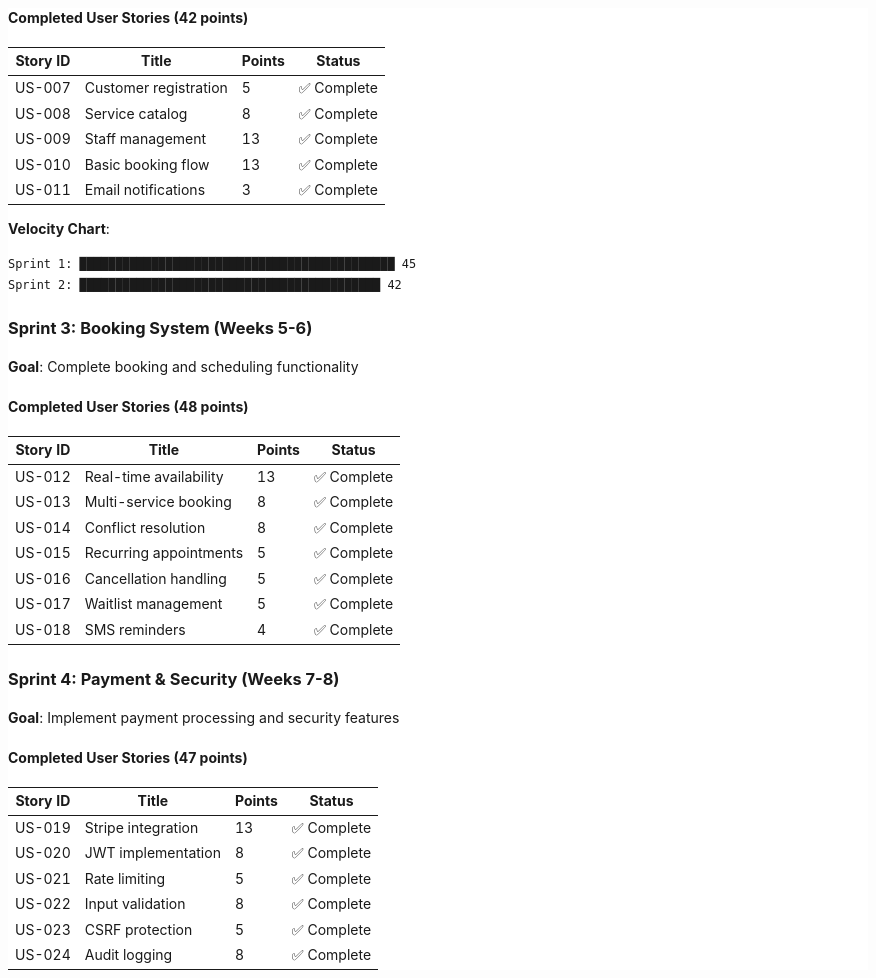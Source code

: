 #### Completed User Stories (42 points)
| Story ID | Title | Points | Status |
|----------|-------|--------|---------|
| US-007 | Customer registration | 5 | ✅ Complete |
| US-008 | Service catalog | 8 | ✅ Complete |
| US-009 | Staff management | 13 | ✅ Complete |
| US-010 | Basic booking flow | 13 | ✅ Complete |
| US-011 | Email notifications | 3 | ✅ Complete |

**Velocity Chart**:
```
Sprint 1: ████████████████████████████████████████████ 45
Sprint 2: ██████████████████████████████████████████ 42
```

### Sprint 3: Booking System (Weeks 5-6)
**Goal**: Complete booking and scheduling functionality

#### Completed User Stories (48 points)
| Story ID | Title | Points | Status |
|----------|-------|--------|---------|
| US-012 | Real-time availability | 13 | ✅ Complete |
| US-013 | Multi-service booking | 8 | ✅ Complete |
| US-014 | Conflict resolution | 8 | ✅ Complete |
| US-015 | Recurring appointments | 5 | ✅ Complete |
| US-016 | Cancellation handling | 5 | ✅ Complete |
| US-017 | Waitlist management | 5 | ✅ Complete |
| US-018 | SMS reminders | 4 | ✅ Complete |

### Sprint 4: Payment & Security (Weeks 7-8)
**Goal**: Implement payment processing and security features

#### Completed User Stories (47 points)
| Story ID | Title | Points | Status |
|----------|-------|--------|---------|
| US-019 | Stripe integration | 13 | ✅ Complete |
| US-020 | JWT implementation | 8 | ✅ Complete |
| US-021 | Rate limiting | 5 | ✅ Complete |
| US-022 | Input validation | 8 | ✅ Complete |
| US-023 | CSRF protection | 5 | ✅ Complete |
| US-024 | Audit logging | 8 | ✅ Complete |
